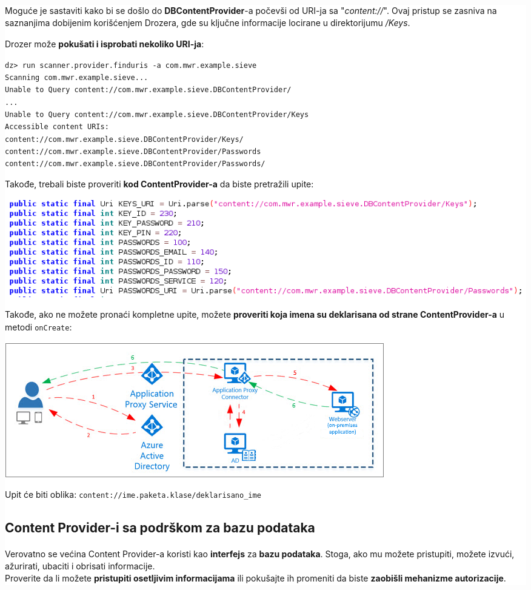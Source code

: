 Moguće je sastaviti kako bi se došlo do **DBContentProvider**-a počevši od URI-ja sa "_content://_". Ovaj pristup se zasniva na saznanjima dobijenim korišćenjem Drozera, gde su ključne informacije locirane u direktorijumu _/Keys_.

Drozer može **pokušati i isprobati nekoliko URI-ja**:

```
dz> run scanner.provider.finduris -a com.mwr.example.sieve
Scanning com.mwr.example.sieve...
Unable to Query content://com.mwr.example.sieve.DBContentProvider/
...
Unable to Query content://com.mwr.example.sieve.DBContentProvider/Keys
Accessible content URIs:
content://com.mwr.example.sieve.DBContentProvider/Keys/
content://com.mwr.example.sieve.DBContentProvider/Passwords
content://com.mwr.example.sieve.DBContentProvider/Passwords/
```

Takođe, trebali biste proveriti **kod ContentProvider-a** da biste pretražili upite:

![](<../../../.gitbook/assets/image (121) (1) (1) (1).png>)

Takođe, ako ne možete pronaći kompletne upite, možete **proveriti koja imena su deklarisana od strane ContentProvider-a** u metodi `onCreate`:

![](<../../../.gitbook/assets/image (186).png>)

Upit će biti oblika: `content://ime.paketa.klase/deklarisano_ime`

## **Content Provider-i sa podrškom za bazu podataka**

Verovatno se većina Content Provider-a koristi kao **interfejs** za **bazu podataka**. Stoga, ako mu možete pristupiti, možete izvući, ažurirati, ubaciti i obrisati informacije.\
Proverite da li možete **pristupiti osetljivim informacijama** ili pokušajte ih promeniti da biste **zaobišli mehanizme autorizacije**.
